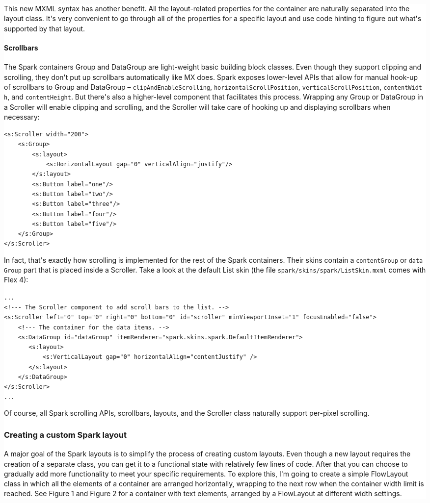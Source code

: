 This new MXML syntax has another benefit. All the layout-related properties for
the container are naturally separated into the layout class. It's very
convenient to go through all of the properties for a specific layout and use
code hinting to figure out what's supported by that layout.

#### Scrollbars

The Spark containers Group and DataGroup are light-weight basic building block
classes. Even though they support clipping and scrolling, they don't put up
scrollbars automatically like MX does. Spark exposes lower-level APIs that allow
for manual hook-up of scrollbars to Group and DataGroup –
`clipAndEnableScrolling`, `horizontalScrollPosition`, `verticalScrollPosition`,
`contentWidth`, and `contentHeight`. But there's also a higher-level component
that facilitates this process. Wrapping any Group or DataGroup in a Scroller
will enable clipping and scrolling, and the Scroller will take care of hooking
up and displaying scrollbars when necessary:

    <s:Scroller width="200">
    	<s:Group>
    		<s:layout>
    			<s:HorizontalLayout gap="0" verticalAlign="justify"/>
    		</s:layout>
    		<s:Button label="one"/>
    		<s:Button label="two"/>
    		<s:Button label="three"/>
    		<s:Button label="four"/>
    		<s:Button label="five"/>
    	</s:Group>
    </s:Scroller>

In fact, that's exactly how scrolling is implemented for the rest of the Spark
containers. Their skins contain a `contentGroup` or `dataGroup` part that is
placed inside a Scroller. Take a look at the default List skin (the file
`spark/skins/spark/ListSkin.mxml` comes with Flex 4):

    ...
    <!--- The Scroller component to add scroll bars to the list. -->
    <s:Scroller left="0" top="0" right="0" bottom="0" id="scroller" minViewportInset="1" focusEnabled="false">
    	<!--- The container for the data items. -->
    	<s:DataGroup id="dataGroup" itemRenderer="spark.skins.spark.DefaultItemRenderer">
    	   <s:layout>
    		   <s:VerticalLayout gap="0" horizontalAlign="contentJustify" />
    	   </s:layout>
    	</s:DataGroup>
    </s:Scroller>
    ...

Of course, all Spark scrolling APIs, scrollbars, layouts, and the Scroller class
naturally support per-pixel scrolling.

### Creating a custom Spark layout

A major goal of the Spark layouts is to simplify the process of creating custom
layouts. Even though a new layout requires the creation of a separate class, you
can get it to a functional state with relatively few lines of code. After that
you can choose to gradually add more functionality to meet your specific
requirements. To explore this, I'm going to create a simple FlowLayout class in
which all the elements of a container are arranged horizontally, wrapping to the
next row when the container width limit is reached. See Figure 1 and Figure 2
for a container with text elements, arranged by a FlowLayout at different width
settings.
